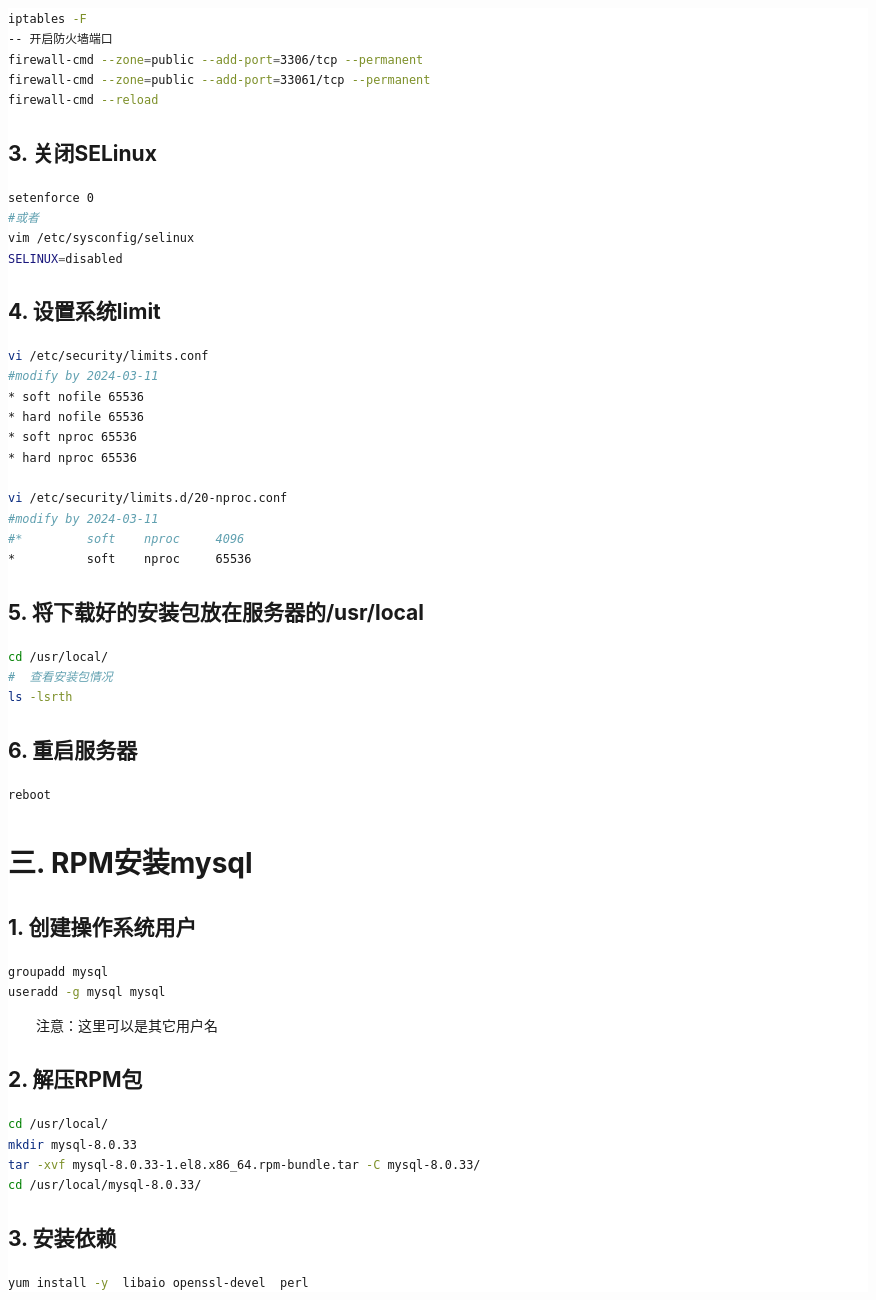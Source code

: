 ```bash
iptables -F
-- 开启防火墙端口
firewall-cmd --zone=public --add-port=3306/tcp --permanent
firewall-cmd --zone=public --add-port=33061/tcp --permanent
firewall-cmd --reload
```
## 3. 关闭SELinux
```bash
setenforce 0
#或者
vim /etc/sysconfig/selinux
SELINUX=disabled
```
## 4. 设置系统limit
```bash
vi /etc/security/limits.conf
#modify by 2024-03-11
* soft nofile 65536
* hard nofile 65536
* soft nproc 65536
* hard nproc 65536 

vi /etc/security/limits.d/20-nproc.conf 
#modify by 2024-03-11
#*         soft    nproc     4096
*          soft    nproc     65536
```
## 5. 将下载好的安装包放在服务器的/usr/local
```bash
cd /usr/local/
#  查看安装包情况
ls -lsrth 
```
## 6. 重启服务器
```bash
reboot
```
# 三. RPM安装mysql
## 1. 创建操作系统用户
```bash
groupadd mysql
useradd -g mysql mysql
```
  注意：这里可以是其它用户名

## 2. 解压RPM包
```bash
cd /usr/local/
mkdir mysql-8.0.33
tar -xvf mysql-8.0.33-1.el8.x86_64.rpm-bundle.tar -C mysql-8.0.33/
cd /usr/local/mysql-8.0.33/
```
## 3. 安装依赖
```bash
yum install -y  libaio openssl-devel  perl 
```